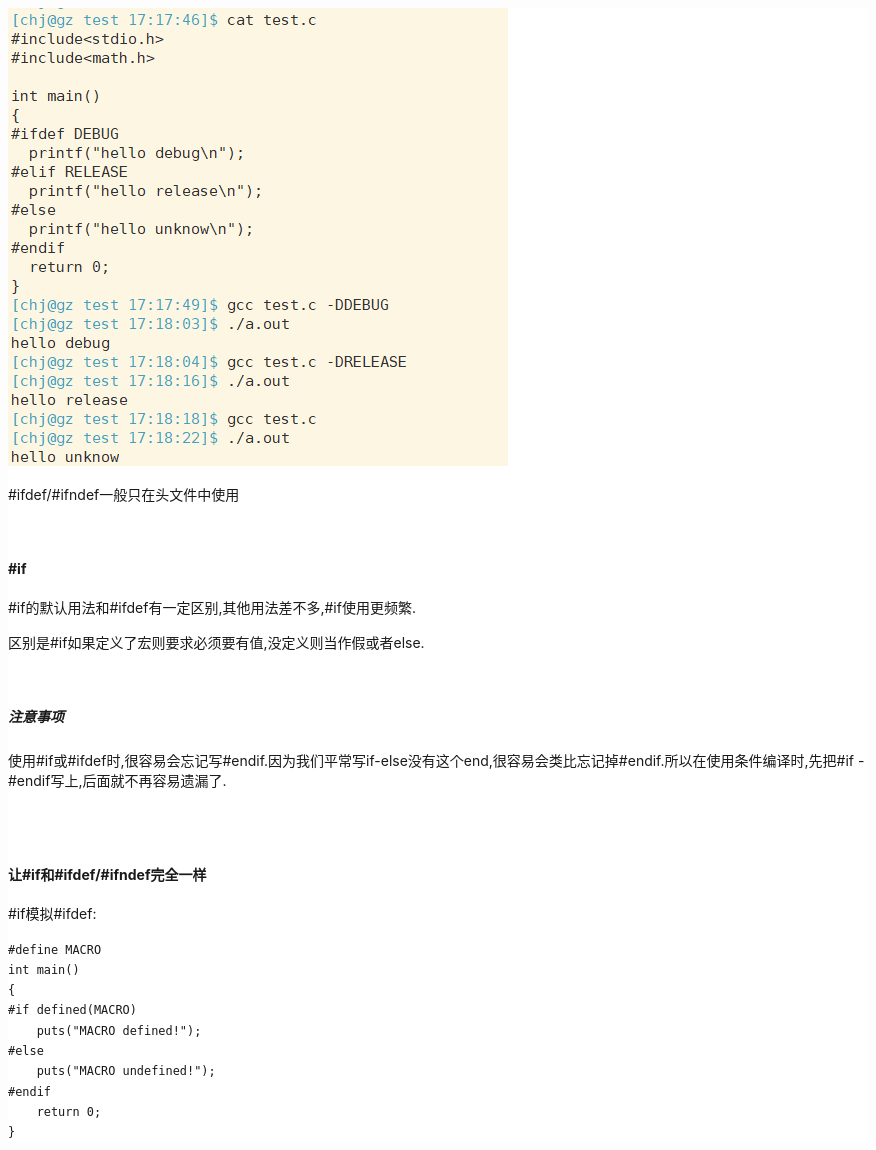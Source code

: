![image-20240507171846307](%E6%9D%A1%E4%BB%B6%E7%BC%96%E8%AF%91%20-%20%E4%BB%A3%E7%A0%81%E8%A3%81%E5%89%AA%E7%9A%84%E5%B7%A5%E5%85%B7%20--%E8%BF%9B%E9%98%B6C%E8%AF%AD%E8%A8%80.assets/image-20240507171846307.png)

\#ifdef/#ifndef一般只在头文件中使用

<br>

#### #if

\#if的默认用法和#ifdef有一定区别,其他用法差不多,#if使用更频繁.

区别是#if如果定义了宏则要求必须要有值,没定义则当作假或者else.

<br>

##### 注意事项

使用#if或#ifdef时,很容易会忘记写#endif.因为我们平常写if-else没有这个end,很容易会类比忘记掉#endif.所以在使用条件编译时,先把#if - #endif写上,后面就不再容易遗漏了.



<br><br>



#### 让#if和#ifdef/#ifndef完全一样

\#if模拟#ifdef:

```
#define MACRO
int main()
{
#if defined(MACRO)
	puts("MACRO defined!");
#else
	puts("MACRO undefined!");
#endif
	return 0;
}
```
